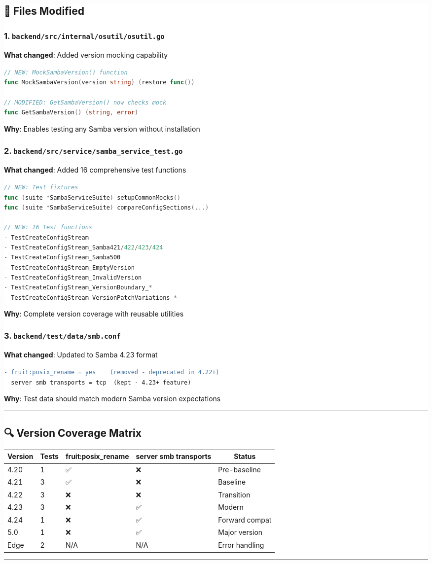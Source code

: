 ## 📂 Files Modified

### 1. `backend/src/internal/osutil/osutil.go`

**What changed**: Added version mocking capability

```go
// NEW: MockSambaVersion() function
func MockSambaVersion(version string) (restore func())

// MODIFIED: GetSambaVersion() now checks mock
func GetSambaVersion() (string, error)
```

**Why**: Enables testing any Samba version without installation

### 2. `backend/src/service/samba_service_test.go`

**What changed**: Added 16 comprehensive test functions

```go
// NEW: Test fixtures
func (suite *SambaServiceSuite) setupCommonMocks()
func (suite *SambaServiceSuite) compareConfigSections(...)

// NEW: 16 Test functions
- TestCreateConfigStream
- TestCreateConfigStream_Samba421/422/423/424
- TestCreateConfigStream_Samba500
- TestCreateConfigStream_EmptyVersion
- TestCreateConfigStream_InvalidVersion
- TestCreateConfigStream_VersionBoundary_*
- TestCreateConfigStream_VersionPatchVariations_*
```

**Why**: Complete version coverage with reusable utilities

### 3. `backend/test/data/smb.conf`

**What changed**: Updated to Samba 4.23 format

```diff
- fruit:posix_rename = yes    (removed - deprecated in 4.22+)
  server smb transports = tcp  (kept - 4.23+ feature)
```

**Why**: Test data should match modern Samba version expectations

---

## 🔍 Version Coverage Matrix

| Version | Tests | fruit:posix_rename | server smb transports | Status         |
| ------- | ----- | ------------------ | --------------------- | -------------- |
| 4.20    | 1     | ✅                 | ❌                    | Pre-baseline   |
| 4.21    | 3     | ✅                 | ❌                    | Baseline       |
| 4.22    | 3     | ❌                 | ❌                    | Transition     |
| 4.23    | 3     | ❌                 | ✅                    | Modern         |
| 4.24    | 1     | ❌                 | ✅                    | Forward compat |
| 5.0     | 1     | ❌                 | ✅                    | Major version  |
| Edge    | 2     | N/A                | N/A                   | Error handling |

---